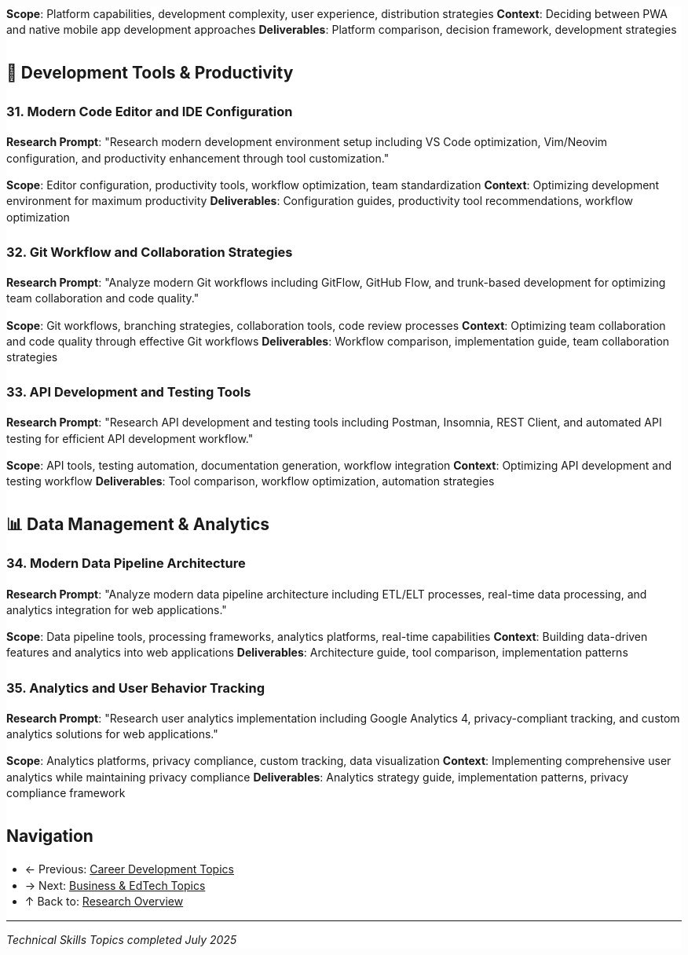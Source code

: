 **Scope**: Platform capabilities, development complexity, user experience, distribution strategies
**Context**: Deciding between PWA and native mobile app development approaches
**Deliverables**: Platform comparison, decision framework, development strategies

## 🔧 Development Tools & Productivity

### 31. Modern Code Editor and IDE Configuration
**Research Prompt**: "Research modern development environment setup including VS Code optimization, Vim/Neovim configuration, and productivity enhancement through tool customization."

**Scope**: Editor configuration, productivity tools, workflow optimization, team standardization
**Context**: Optimizing development environment for maximum productivity
**Deliverables**: Configuration guides, productivity tool recommendations, workflow optimization

### 32. Git Workflow and Collaboration Strategies
**Research Prompt**: "Analyze modern Git workflows including GitFlow, GitHub Flow, and trunk-based development for optimizing team collaboration and code quality."

**Scope**: Git workflows, branching strategies, collaboration tools, code review processes
**Context**: Optimizing team collaboration and code quality through effective Git workflows
**Deliverables**: Workflow comparison, implementation guide, team collaboration strategies

### 33. API Development and Testing Tools
**Research Prompt**: "Research API development and testing tools including Postman, Insomnia, REST Client, and automated API testing for efficient API development workflow."

**Scope**: API tools, testing automation, documentation generation, workflow integration
**Context**: Optimizing API development and testing workflow
**Deliverables**: Tool comparison, workflow optimization, automation strategies

## 📊 Data Management & Analytics

### 34. Modern Data Pipeline Architecture
**Research Prompt**: "Analyze modern data pipeline architecture including ETL/ELT processes, real-time data processing, and analytics integration for web applications."

**Scope**: Data pipeline tools, processing frameworks, analytics platforms, real-time capabilities
**Context**: Building data-driven features and analytics into web applications
**Deliverables**: Architecture guide, tool comparison, implementation patterns

### 35. Analytics and User Behavior Tracking
**Research Prompt**: "Research user analytics implementation including Google Analytics 4, privacy-compliant tracking, and custom analytics solutions for web applications."

**Scope**: Analytics platforms, privacy compliance, custom tracking, data visualization
**Context**: Implementing comprehensive user analytics while maintaining privacy compliance
**Deliverables**: Analytics strategy guide, implementation patterns, privacy compliance framework

## Navigation

- ← Previous: [Career Development Topics](./career-development-topics.md)
- → Next: [Business & EdTech Topics](./business-edtech-topics.md)
- ↑ Back to: [Research Overview](./README.md)

---

*Technical Skills Topics completed July 2025*